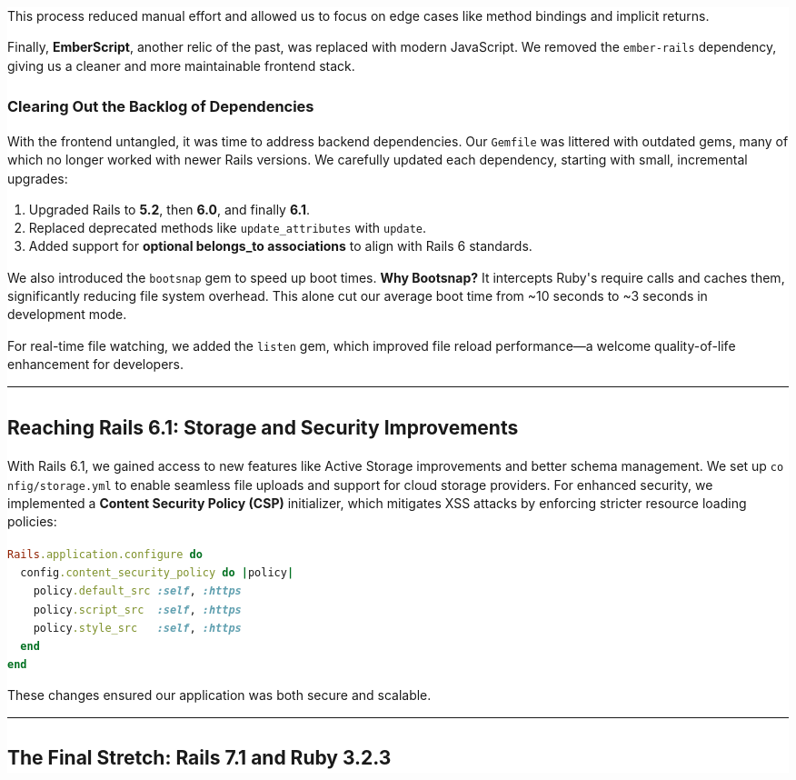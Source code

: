 This process reduced manual effort and allowed us to focus on edge cases like
method bindings and implicit returns.

Finally, **EmberScript**, another relic of the past, was replaced with modern
JavaScript. We removed the `ember-rails` dependency, giving us a cleaner and
more maintainable frontend stack.

### Clearing Out the Backlog of Dependencies

With the frontend untangled, it was time to address backend dependencies. Our
`Gemfile` was littered with outdated gems, many of which no longer worked with
newer Rails versions. We carefully updated each dependency, starting with
small, incremental upgrades:

1. Upgraded Rails to **5.2**, then **6.0**, and finally **6.1**.
2. Replaced deprecated methods like `update_attributes` with `update`.
3. Added support for **optional belongs\_to associations** to align with Rails
6 standards.

We also introduced the `bootsnap` gem to speed up boot times. **Why Bootsnap?**
It intercepts Ruby's require calls and caches them, significantly reducing file
system overhead. This alone cut our average boot time from \~10 seconds to \~3
seconds in development mode.

For real-time file watching, we added the `listen` gem, which improved file
reload performance—a welcome quality-of-life enhancement for developers.

---

## Reaching Rails 6.1: Storage and Security Improvements

With Rails 6.1, we gained access to new features like Active Storage
improvements and better schema management. We set up `config/storage.yml` to
enable seamless file uploads and support for cloud storage providers. For
enhanced security, we implemented a **Content Security Policy (CSP)**
initializer, which mitigates XSS attacks by enforcing stricter resource loading
policies:

```ruby
Rails.application.configure do
  config.content_security_policy do |policy|
    policy.default_src :self, :https
    policy.script_src  :self, :https
    policy.style_src   :self, :https
  end
end
```

These changes ensured our application was both secure and scalable.

---

## The Final Stretch: Rails 7.1 and Ruby 3.2.3
